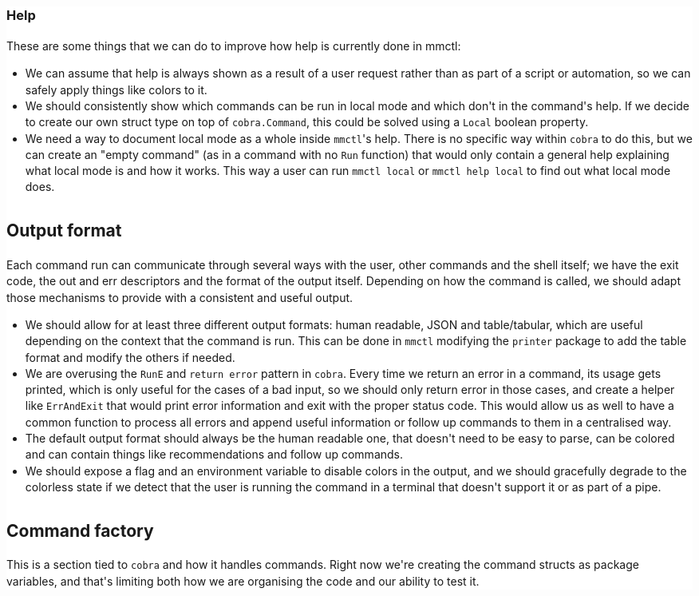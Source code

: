 ### Help

These are some things that we can do to improve how help is currently
done in mmctl:
 - We can assume that help is always shown as a result of a user
   request rather than as part of a script or automation, so we can
   safely apply things like colors to it.
 - We should consistently show which commands can be run in local mode
   and which don't in the command's help. If we decide to create our
   own struct type on top of `cobra.Command`, this could be solved
   using a `Local` boolean property.
 - We need a way to document local mode as a whole inside `mmctl`'s
   help. There is no specific way within `cobra` to do this, but we
   can create an "empty command" (as in a command with no `Run`
   function) that would only contain a general help explaining what
   local mode is and how it works. This way a user can run `mmctl
   local` or `mmctl help local` to find out what local mode does.

## Output format

Each command run can communicate through several ways with the user,
other commands and the shell itself; we have the exit code, the out
and err descriptors and the format of the output itself. Depending on
how the command is called, we should adapt those mechanisms to
provide with a consistent and useful output.

 - We should allow for at least three different output formats: human
   readable, JSON and table/tabular, which are useful depending on the
   context that the command is run. This can be done in `mmctl`
   modifying the `printer` package to add the table format and modify
   the others if needed.
 - We are overusing the `RunE` and `return error` pattern in
   `cobra`. Every time we return an error in a command, its usage gets
   printed, which is only useful for the cases of a bad input, so we
   should only return error in those cases, and create a helper like
   `ErrAndExit` that would print error information and exit with the
   proper status code. This would allow us as well to have a common
   function to process all errors and append useful information or
   follow up commands to them in a centralised way.
 - The default output format should always be the human readable one,
   that doesn't need to be easy to parse, can be colored and can
   contain things like recommendations and follow up commands.
 - We should expose a flag and an environment variable to disable
   colors in the output, and we should gracefully degrade to the
   colorless state if we detect that the user is running the command
   in a terminal that doesn't support it or as part of a pipe.

## Command factory

This is a section tied to `cobra` and how it handles commands. Right
now we're creating the command structs as package variables, and
that's limiting both how we are organising the code and our ability to
test it.
